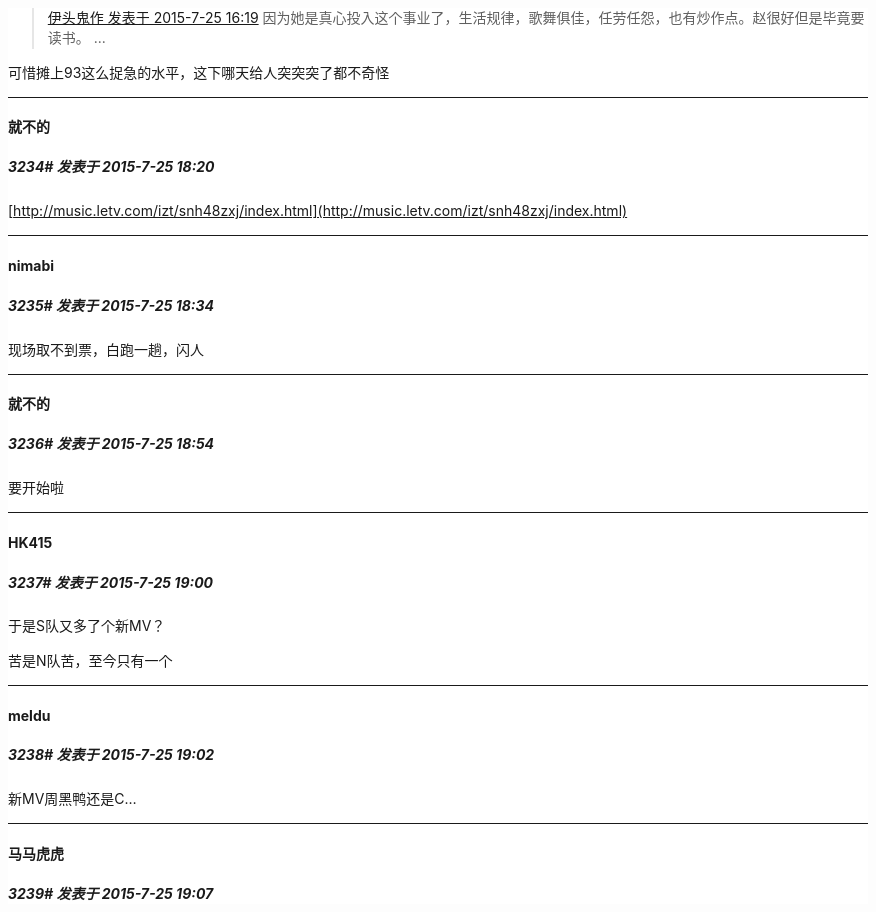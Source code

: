 
<blockquote><a href="httphttps://bbs.saraba1st.com/2b/forum.php?mod=redirect&amp;amp;goto=findpost&amp;amp;pid=29650942&amp;amp;ptid=1105387" target="_blank">伊头鬼作 发表于 2015-7-25 16:19</a>
因为她是真心投入这个事业了，生活规律，歌舞俱佳，任劳任怨，也有炒作点。赵很好但是毕竟要读书。 ...</blockquote>
可惜摊上93这么捉急的水平，这下哪天给人突突突了都不奇怪


-----

####  就不的  
##### 3234#       发表于 2015-7-25 18:20


[http://music.letv.com/izt/snh48zxj/index.html](http://music.letv.com/izt/snh48zxj/index.html)


-----

####  nimabi  
##### 3235#       发表于 2015-7-25 18:34


现场取不到票，白跑一趟，闪人


-----

####  就不的  
##### 3236#       发表于 2015-7-25 18:54


要开始啦


-----

####  HK415  
##### 3237#       发表于 2015-7-25 19:00


于是S队又多了个新MV？

苦是N队苦，至今只有一个


-----

####  meldu  
##### 3238#       发表于 2015-7-25 19:02


新MV周黑鸭还是C…


-----

####  马马虎虎  
##### 3239#       发表于 2015-7-25 19:07

